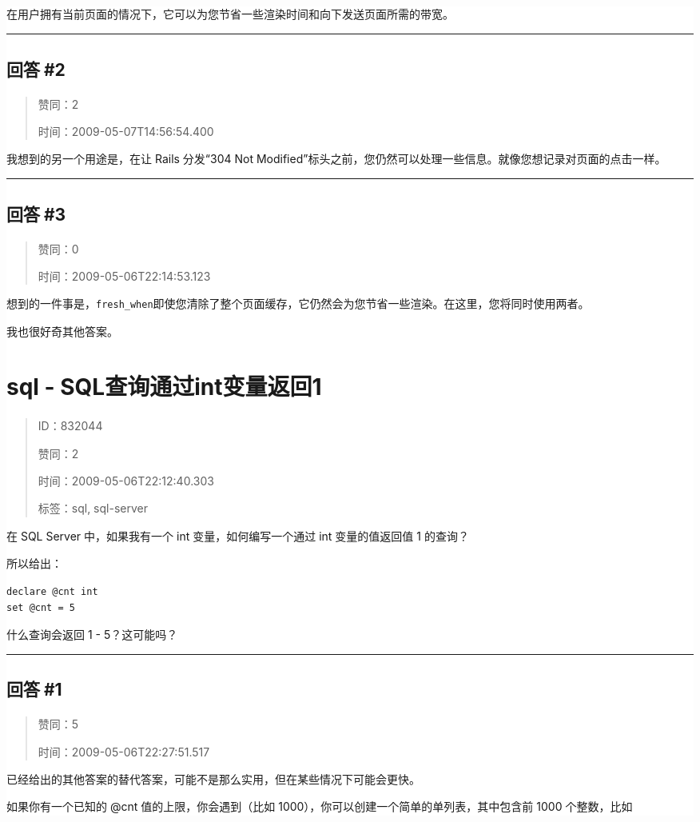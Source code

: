 在用户拥有当前页面的情况下，它可以为您节省一些渲染时间和向下发送页面所需的带宽。

* * *

## 回答 #2

> 赞同：2
> 
> 时间：2009-05-07T14:56:54.400

我想到的另一个用途是，在让 Rails 分发“304 Not Modified”标头之前，您仍然可以处理一些信息。就像您想记录对页面的点击一样。

* * *

## 回答 #3

> 赞同：0
> 
> 时间：2009-05-06T22:14:53.123

想到的一件事是，`fresh_when`即使您清除了整个页面缓存，它仍然会为您节省一些渲染。在这里，您将同时使用两者。

我也很好奇其他答案。

# sql - SQL查询通过int变量返回1

> ID：832044
> 
> 赞同：2
> 
> 时间：2009-05-06T22:12:40.303
> 
> 标签：sql, sql-server

在 SQL Server 中，如果我有一个 int 变量，如何编写一个通过 int 变量的值返回值 1 的查询？

所以给出：

```
declare @cnt int
set @cnt = 5 
```

什么查询会返回 1 - 5？这可能吗？

* * *

## 回答 #1

> 赞同：5
> 
> 时间：2009-05-06T22:27:51.517

已经给出的其他答案的替代答案，可能不是那么实用，但在某些情况下可能会更快。

如果你有一个已知的 @cnt 值的上限，你会遇到（比如 1000），你可以创建一个简单的单列表，其中包含前 1000 个整数，比如
